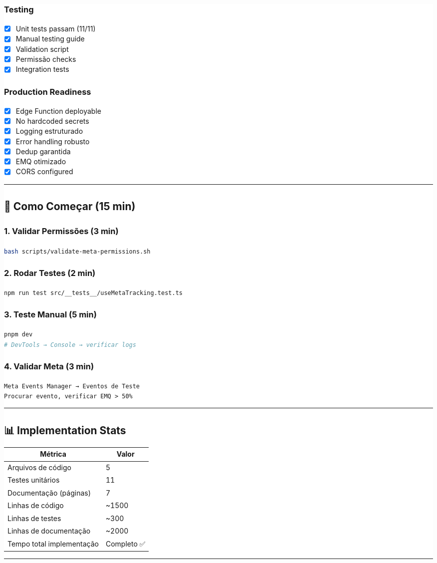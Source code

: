 ### Testing
- [x] Unit tests passam (11/11)
- [x] Manual testing guide
- [x] Validation script
- [x] Permissão checks
- [x] Integration tests

### Production Readiness
- [x] Edge Function deployable
- [x] No hardcoded secrets
- [x] Logging estruturado
- [x] Error handling robusto
- [x] Dedup garantida
- [x] EMQ otimizado
- [x] CORS configured

---

## 🚀 Como Começar (15 min)

### 1. Validar Permissões (3 min)
```bash
bash scripts/validate-meta-permissions.sh
```

### 2. Rodar Testes (2 min)
```bash
npm run test src/__tests__/useMetaTracking.test.ts
```

### 3. Teste Manual (5 min)
```bash
pnpm dev
# DevTools → Console → verificar logs
```

### 4. Validar Meta (3 min)
```
Meta Events Manager → Eventos de Teste
Procurar evento, verificar EMQ > 50%
```

---

## 📊 Implementation Stats

| Métrica | Valor |
|---------|-------|
| Arquivos de código | 5 |
| Testes unitários | 11 |
| Documentação (páginas) | 7 |
| Linhas de código | ~1500 |
| Linhas de testes | ~300 |
| Linhas de documentação | ~2000 |
| Tempo total implementação | Completo ✅ |

---